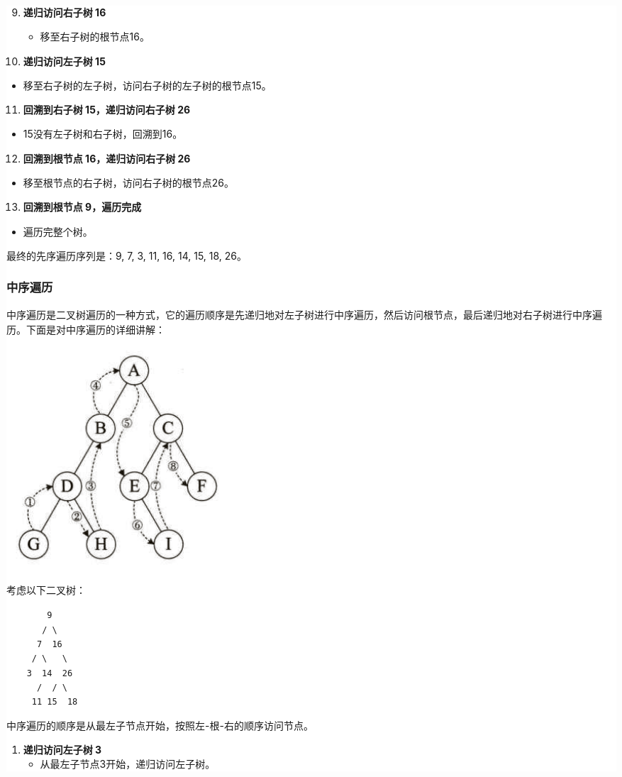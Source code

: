 9. **递归访问右子树 16**
   - 移至右子树的根节点16。

10. **递归访问左子树 15**
   - 移至右子树的左子树，访问右子树的左子树的根节点15。

11. **回溯到右子树 15，递归访问右子树 26**
   - 15没有左子树和右子树，回溯到16。

12. **回溯到根节点 16，递归访问右子树 26**
   - 移至根节点的右子树，访问右子树的根节点26。

13. **回溯到根节点 9，遍历完成**
   - 遍历完整个树。

最终的先序遍历序列是：9, 7, 3, 11, 16, 14, 15, 18, 26。

### 中序遍历


中序遍历是二叉树遍历的一种方式，它的遍历顺序是先递归地对左子树进行中序遍历，然后访问根节点，最后递归地对右子树进行中序遍历。下面是对中序遍历的详细讲解：


![](../public/images/datastructure/tree_2.png)



考虑以下二叉树：

```
        9
       / \
      7  16
     / \   \
    3  14  26
      /  / \
     11 15  18
```

中序遍历的顺序是从最左子节点开始，按照左-根-右的顺序访问节点。

1. **递归访问左子树 3**
   - 从最左子节点3开始，递归访问左子树。
